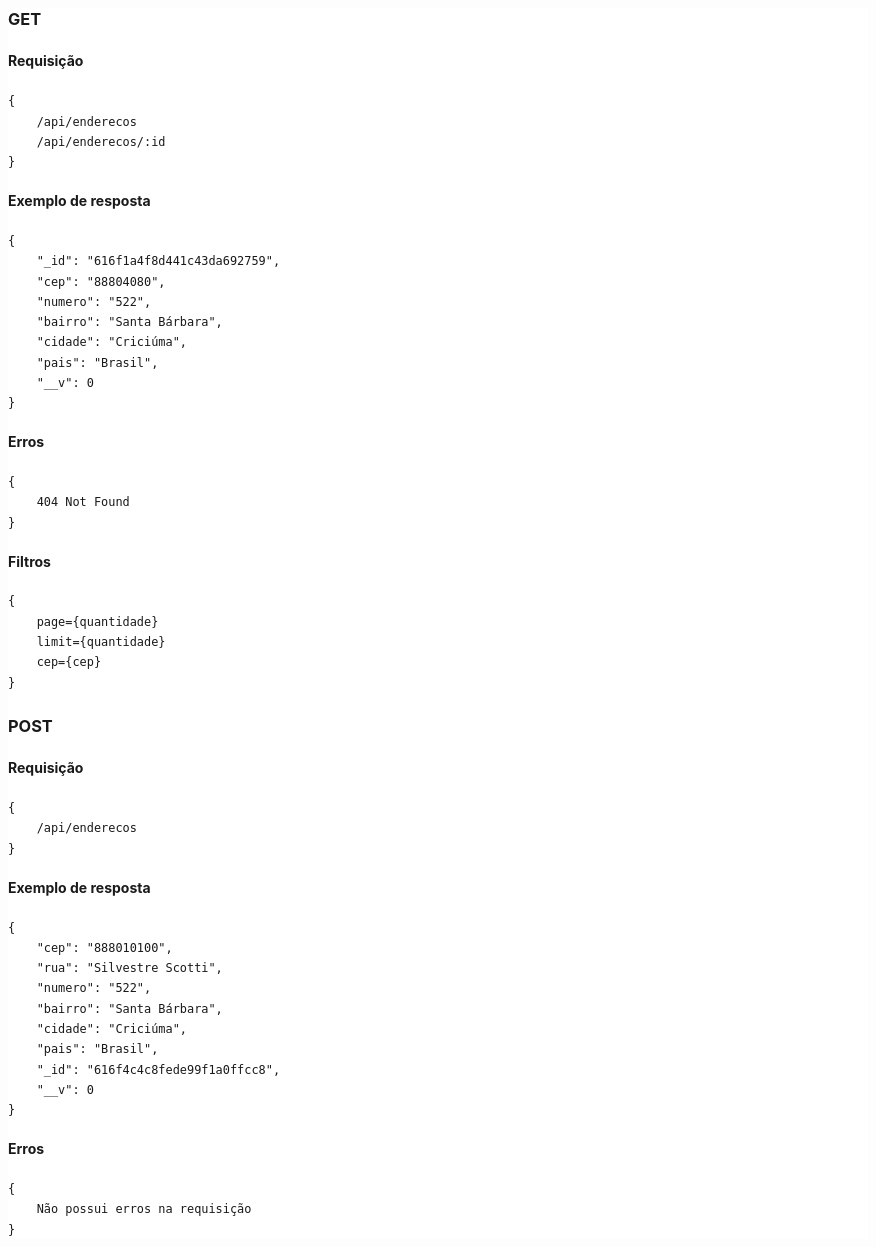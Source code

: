### GET
#### Requisição
    {
        /api/enderecos
        /api/enderecos/:id
    }
#### Exemplo de resposta
    {
        "_id": "616f1a4f8d441c43da692759",
        "cep": "88804080",
        "numero": "522",
        "bairro": "Santa Bárbara",
        "cidade": "Criciúma",
        "pais": "Brasil",
        "__v": 0
    }
#### Erros
    {
        404 Not Found
    }
#### Filtros
    {
        page={quantidade}
        limit={quantidade}
        cep={cep}
    }

### POST
#### Requisição
    {
        /api/enderecos
    }
#### Exemplo de resposta
    {
        "cep": "888010100",
        "rua": "Silvestre Scotti",
        "numero": "522",
        "bairro": "Santa Bárbara",
        "cidade": "Criciúma",
        "pais": "Brasil",
        "_id": "616f4c4c8fede99f1a0ffcc8",
        "__v": 0
    }
#### Erros
    {
        Não possui erros na requisição
    }
